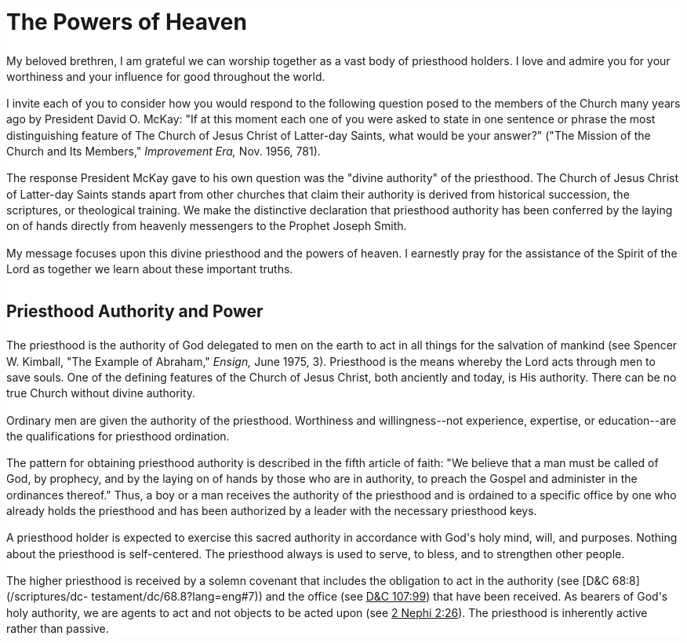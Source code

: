 # The Powers of Heaven

My beloved brethren, I am grateful we can worship together as a vast body of
priesthood holders. I love and admire you for your worthiness and your
influence for good throughout the world.

I invite each of you to consider how you would respond to the following
question posed to the members of the Church many years ago by President David
O. McKay: "If at this moment each one of you were asked to state in one
sentence or phrase the most distinguishing feature of The Church of Jesus
Christ of Latter-day Saints, what would be your answer?" ("The Mission of the
Church and Its Members," _Improvement Era,_ Nov. 1956, 781).

The response President McKay gave to his own question was the "divine
authority" of the priesthood. The Church of Jesus Christ of Latter-day Saints
stands apart from other churches that claim their authority is derived from
historical succession, the scriptures, or theological training. We make the
distinctive declaration that priesthood authority has been conferred by the
laying on of hands directly from heavenly messengers to the Prophet Joseph
Smith.

My message focuses upon this divine priesthood and the powers of heaven. I
earnestly pray for the assistance of the Spirit of the Lord as together we
learn about these important truths.

## Priesthood Authority and Power

The priesthood is the authority of God delegated to men on the earth to act in
all things for the salvation of mankind (see Spencer W. Kimball, "The Example
of Abraham," _Ensign,_ June 1975, 3). Priesthood is the means whereby the Lord
acts through men to save souls. One of the defining features of the Church of
Jesus Christ, both anciently and today, is His authority. There can be no true
Church without divine authority.

Ordinary men are given the authority of the priesthood. Worthiness and
willingness--not experience, expertise, or education--are the qualifications
for priesthood ordination.

The pattern for obtaining priesthood authority is described in the fifth
article of faith: "We believe that a man must be called of God, by prophecy,
and by the laying on of hands by those who are in authority, to preach the
Gospel and administer in the ordinances thereof." Thus, a boy or a man
receives the authority of the priesthood and is ordained to a specific office
by one who already holds the priesthood and has been authorized by a leader
with the necessary priesthood keys.

A priesthood holder is expected to exercise this sacred authority in
accordance with God's holy mind, will, and purposes. Nothing about the
priesthood is self-centered. The priesthood always is used to serve, to bless,
and to strengthen other people.

The higher priesthood is received by a solemn covenant that includes the
obligation to act in the authority (see [D&amp;C 68:8](/scriptures/dc-
testament/dc/68.8?lang=eng#7)) and the office (see [D&amp;C
107:99](/scriptures/dc-testament/dc/107.99?lang=eng#98)) that have been
received. As bearers of God's holy authority, we are agents to act and not
objects to be acted upon (see [2 Nephi
2:26](/scriptures/bofm/2-ne/2.26?lang=eng#25)). The priesthood is inherently
active rather than passive.
